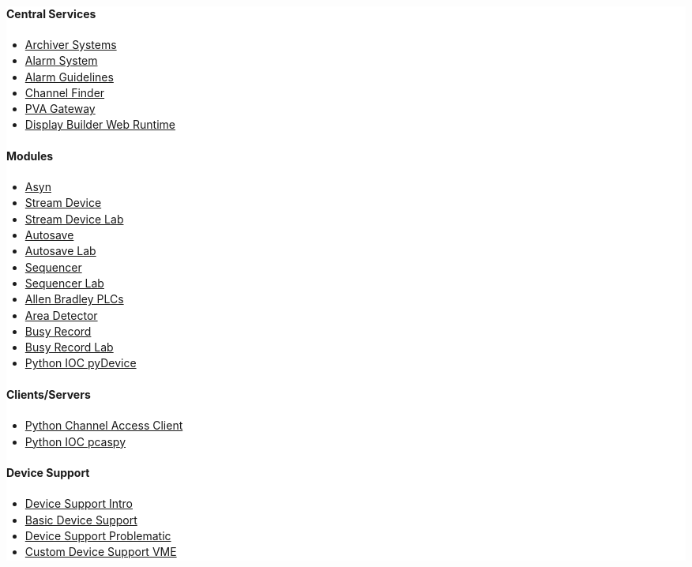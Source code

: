 #### Central Services
- [Archiver Systems](https://controlssoftware.sns.ornl.gov/training/2022_USPAS/Presentations/19%20Archive.pdf)
- [Alarm System](https://controlssoftware.sns.ornl.gov/training/2022_USPAS/Presentations/20%20Alarm%20System.pdf)
- [Alarm Guidelines](https://controlssoftware.sns.ornl.gov/training/2022_USPAS/Presentations/20a%20Alarm%20Guidelines.pdf)
- [Channel Finder](https://controlssoftware.sns.ornl.gov/training/2022_USPAS/Presentations/26%20Channel%20Finder.pdf)
- [PVA Gateway](https://controlssoftware.sns.ornl.gov/training/2022_EPICS/Presentations/3%20PVA%20Gateway.pdf)
- [Display Builder Web Runtime](https://controlssoftware.sns.ornl.gov/training/2022_USPAS/Presentations/06%20Display%20Web%20Runtime.pdf)

#### Modules
- [Asyn](https://controlssoftware.sns.ornl.gov/training/2022_USPAS/Presentations/18_Asyn.pdf)
- [Stream Device](https://controlssoftware.sns.ornl.gov/training/2022_USPAS/Presentations/08%20Stream%20Device.pdf)
- [Stream Device Lab](https://controlssoftware.sns.ornl.gov/training/2022_USPAS/Presentations/08l%20Stream%20Device%20Lab.pdf)
- [Autosave](https://controlssoftware.sns.ornl.gov/training/2022_USPAS/Presentations/09%20Autosave.pdf)
- [Autosave Lab](https://controlssoftware.sns.ornl.gov/training/2022_USPAS/Presentations/09l%20Autosave%20Lab.pdf)
- [Sequencer](https://controlssoftware.sns.ornl.gov/training/2022_USPAS/Presentations/14%20Sequencer.pdf)
- [Sequencer Lab](https://controlssoftware.sns.ornl.gov/training/2022_USPAS/Presentations/14l%20SequencerLab.pdf)
- [Allen Bradley PLCs](https://controlssoftware.sns.ornl.gov/training/2022_USPAS/Presentations/15%20Allen%20Bradley%20PLCs.pdf)
- [Area Detector](https://controlssoftware.sns.ornl.gov/training/2022_USPAS/Presentations/16%20AreaDetector.pdf)
- [Busy Record](https://controlssoftware.sns.ornl.gov/training/2022_USPAS/Presentations/21%20Busy%20Record.pdf)
- [Busy Record Lab](https://controlssoftware.sns.ornl.gov/training/2022_USPAS/Presentations/21l%20Busy%20Record%20Lab.pdf)
- [Python IOC pyDevice](https://controlssoftware.sns.ornl.gov/training/2022_USPAS/Presentations/23%20Python%20IOC_pydevice.pdf)

#### Clients/Servers
- [Python Channel Access Client](https://controlssoftware.sns.ornl.gov/training/2022_USPAS/Presentations/22%20Python%20CA%20Client.pdf)
- [Python IOC pcaspy](https://controlssoftware.sns.ornl.gov/training/2022_USPAS/Presentations/23%20Python%20IOC_pcaspy.pdf)

#### Device Support
- [Device Support Intro](https://controlssoftware.sns.ornl.gov/training/2022_USPAS/Presentations/17_DeviceSupportIntro.pdf)
- [Basic Device Support](https://controlssoftware.sns.ornl.gov/training/2022_USPAS/Presentations/17b_BasicDeviceSupport.pdf)
- [Device Support Problematic](https://controlssoftware.sns.ornl.gov/training/2022_USPAS/Presentations/17c%20Device%20Support_Problematic.pdf)
- [Custom Device Support VME](https://controlssoftware.sns.ornl.gov/training/2022_USPAS/Presentations/17d%20Custom%20Device%20Support%20VME.txt)
